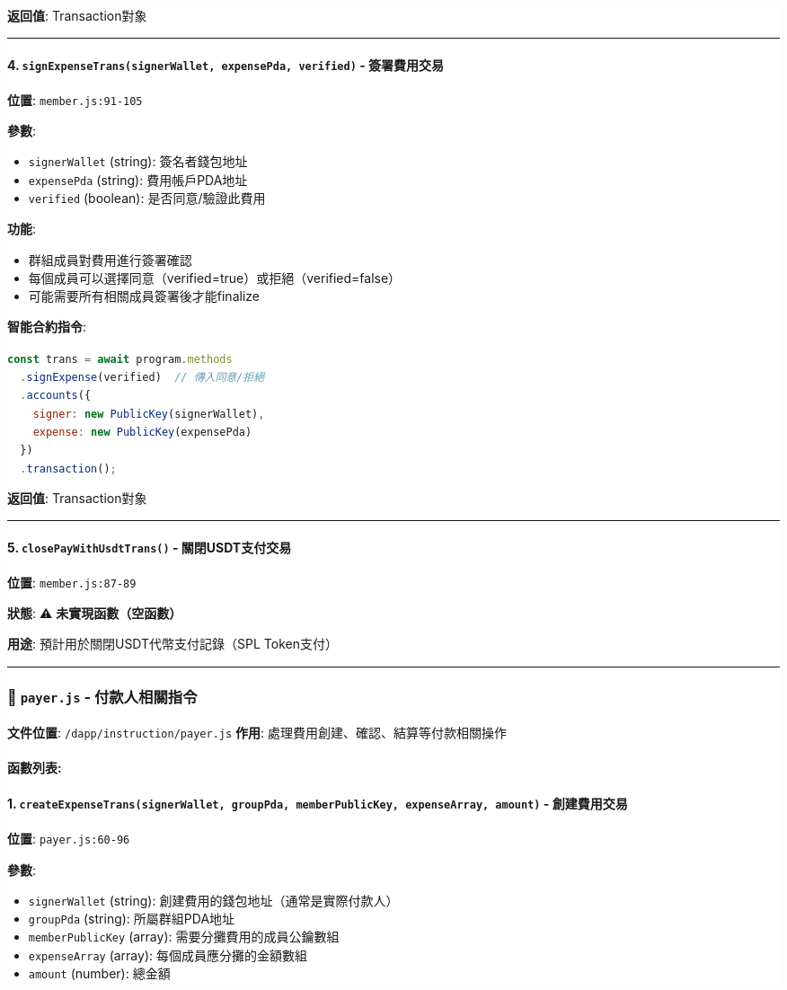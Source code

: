 **返回值**: Transaction對象

---

#### 4. `signExpenseTrans(signerWallet, expensePda, verified)` - 簽署費用交易
**位置**: `member.js:91-105`

**參數**:
- `signerWallet` (string): 簽名者錢包地址
- `expensePda` (string): 費用帳戶PDA地址
- `verified` (boolean): 是否同意/驗證此費用

**功能**:
- 群組成員對費用進行簽署確認
- 每個成員可以選擇同意（verified=true）或拒絕（verified=false）
- 可能需要所有相關成員簽署後才能finalize

**智能合約指令**:
```javascript
const trans = await program.methods
  .signExpense(verified)  // 傳入同意/拒絕
  .accounts({
    signer: new PublicKey(signerWallet),
    expense: new PublicKey(expensePda)
  })
  .transaction();
```

**返回值**: Transaction對象

---

#### 5. `closePayWithUsdtTrans()` - 關閉USDT支付交易
**位置**: `member.js:87-89`

**狀態**: ⚠️ **未實現函數（空函數）**

**用途**: 預計用於關閉USDT代幣支付記錄（SPL Token支付）

---

### 📄 `payer.js` - 付款人相關指令

**文件位置**: `/dapp/instruction/payer.js`
**作用**: 處理費用創建、確認、結算等付款相關操作

#### 函數列表:

#### 1. `createExpenseTrans(signerWallet, groupPda, memberPublicKey, expenseArray, amount)` - 創建費用交易
**位置**: `payer.js:60-96`

**參數**:
- `signerWallet` (string): 創建費用的錢包地址（通常是實際付款人）
- `groupPda` (string): 所屬群組PDA地址
- `memberPublicKey` (array): 需要分攤費用的成員公鑰數組
- `expenseArray` (array): 每個成員應分攤的金額數組
- `amount` (number): 總金額
